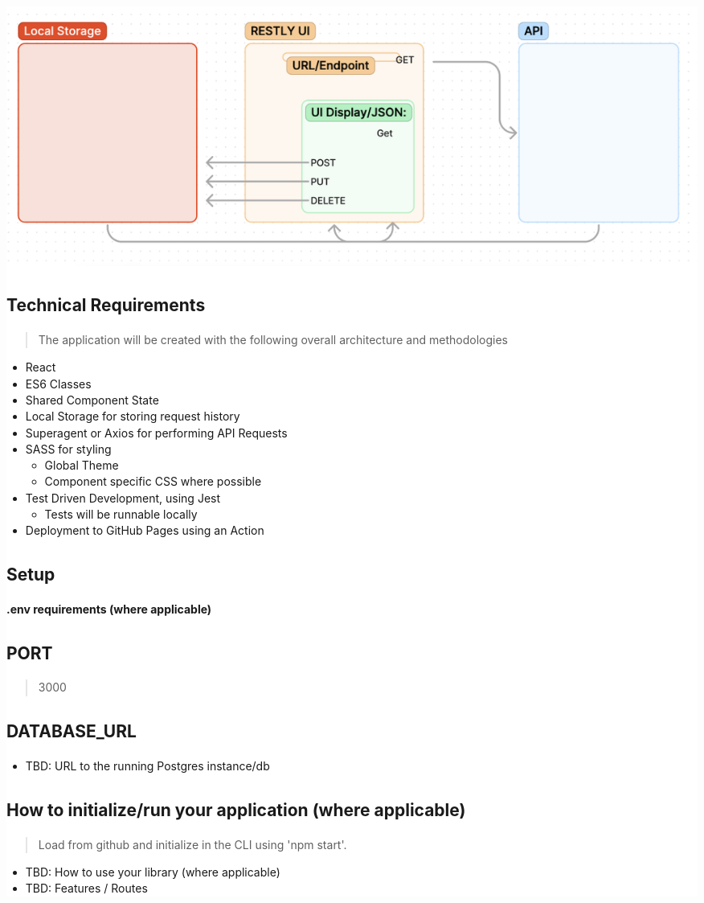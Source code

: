 ![RESTy UML](./assets/RESTy%20UML.png)

## Technical Requirements

>The application will be created with the following overall architecture and methodologies

- React
- ES6 Classes
- Shared Component State
- Local Storage for storing request history
- Superagent or Axios for performing API Requests
- SASS for styling
  - Global Theme
  - Component specific CSS where possible
- Test Driven Development, using Jest
  - Tests will be runnable locally
- Deployment to GitHub Pages using an Action

## Setup
**.env requirements (where applicable)**

## PORT
> 3000

## DATABASE_URL 
- TBD: URL to the running Postgres instance/db

## How to initialize/run your application (where applicable)
> Load from github and initialize in the CLI using 'npm start'.

- TBD: How to use your library (where applicable)
- TBD: Features / Routes

